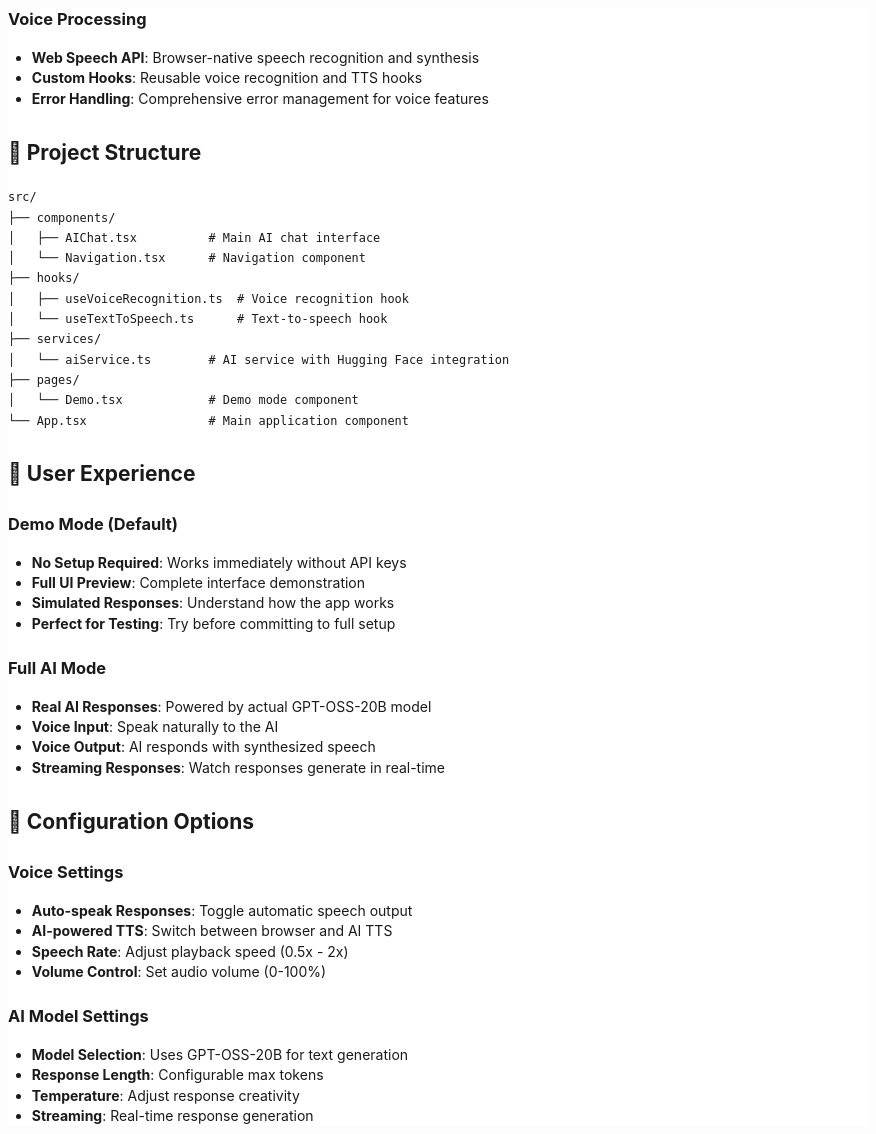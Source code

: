 ### Voice Processing
- **Web Speech API**: Browser-native speech recognition and synthesis
- **Custom Hooks**: Reusable voice recognition and TTS hooks
- **Error Handling**: Comprehensive error management for voice features

## 📁 Project Structure

```
src/
├── components/
│   ├── AIChat.tsx          # Main AI chat interface
│   └── Navigation.tsx      # Navigation component
├── hooks/
│   ├── useVoiceRecognition.ts  # Voice recognition hook
│   └── useTextToSpeech.ts      # Text-to-speech hook
├── services/
│   └── aiService.ts        # AI service with Hugging Face integration
├── pages/
│   └── Demo.tsx            # Demo mode component
└── App.tsx                 # Main application component
```

## 🎯 User Experience

### Demo Mode (Default)
- **No Setup Required**: Works immediately without API keys
- **Full UI Preview**: Complete interface demonstration
- **Simulated Responses**: Understand how the app works
- **Perfect for Testing**: Try before committing to full setup

### Full AI Mode
- **Real AI Responses**: Powered by actual GPT-OSS-20B model
- **Voice Input**: Speak naturally to the AI
- **Voice Output**: AI responds with synthesized speech
- **Streaming Responses**: Watch responses generate in real-time

## 🔧 Configuration Options

### Voice Settings
- **Auto-speak Responses**: Toggle automatic speech output
- **AI-powered TTS**: Switch between browser and AI TTS
- **Speech Rate**: Adjust playback speed (0.5x - 2x)
- **Volume Control**: Set audio volume (0-100%)

### AI Model Settings
- **Model Selection**: Uses GPT-OSS-20B for text generation
- **Response Length**: Configurable max tokens
- **Temperature**: Adjust response creativity
- **Streaming**: Real-time response generation
